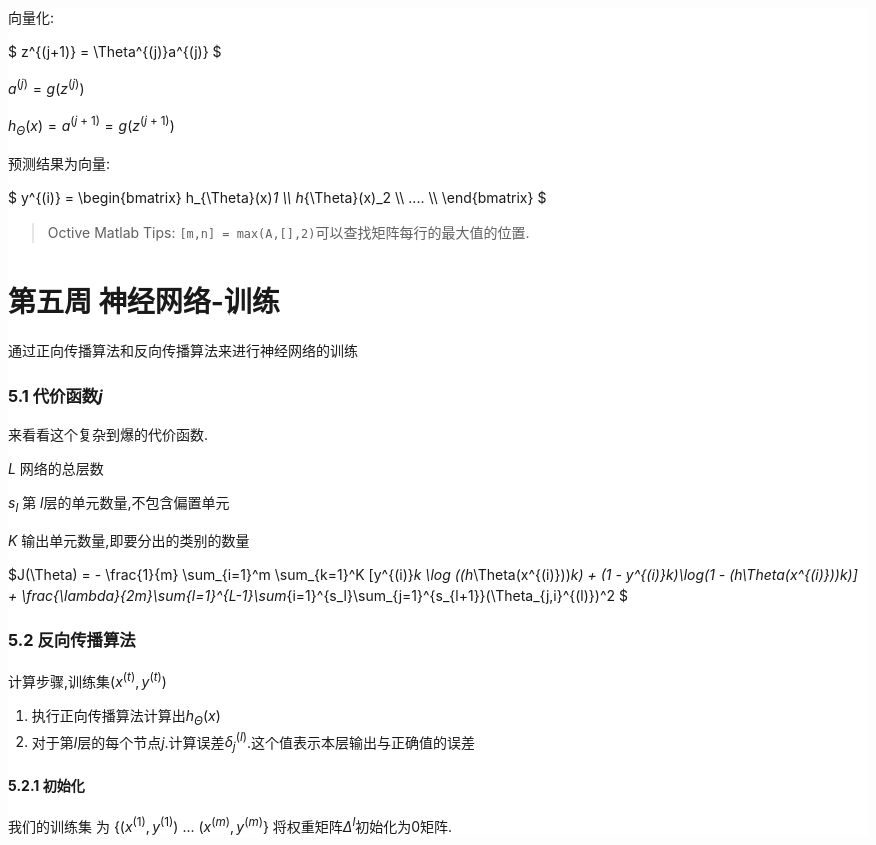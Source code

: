 向量化:

$
z^{(j+1)} = \Theta^{(j)}a^{(j)}
$

$a^{(j)} = g(z^{(j)})$

$h_{\Theta}(x) =a^{(j+1)} =  g(z^{(j+1)})$

预测结果为向量:

$
y^{(i)} = \begin{bmatrix} 
h_{\Theta}(x)_1 \\\ 
h_{\Theta}(x)_2 \\\ 
.... \\\ 
\end{bmatrix}
$


>
>Octive Matlab Tips: 
> ```[m,n] = max(A,[],2)```可以查找矩阵每行的最大值的位置.
>

# 第五周 神经网络-训练

通过正向传播算法和反向传播算法来进行神经网络的训练

### 5.1 代价函数$j$

来看看这个复杂到爆的代价函数.

$L$ 网络的总层数

$s_l$ 第 $l$层的单元数量,不包含偏置单元

$K$ 输出单元数量,即要分出的类别的数量

$J(\Theta) = - \frac{1}{m} \sum_{i=1}^m \sum_{k=1}^K [y^{(i)}_k \log ((h_\Theta(x^{(i)}))_k) + (1 - y^{(i)}_k)\log(1 - (h_\Theta(x^{(i)}))_k)] + \frac{\lambda}{2m}\sum_{l=1}^{L-1}\sum_{i=1}^{s_l}\sum_{j=1}^{s_{l+1}}(\Theta_{j,i}^{(l)})^2 $

### 5.2 反向传播算法


 计算步骤,训练集$(x^{(t)},y^{(t)})$

1. 执行正向传播算法计算出$h_{\Theta}(x)$
1. 对于第$l$层的每个节点$j$.计算误差$\delta_j^{(l)}$.这个值表示本层输出与正确值的误差



#### 5.2.1 初始化

我们的训练集 为 $\{(x^{(1)},y^{(1)})\ ... \ (x^{(m)},y^{(m)}\}$
将权重矩阵$\Delta^l$初始化为0矩阵.
